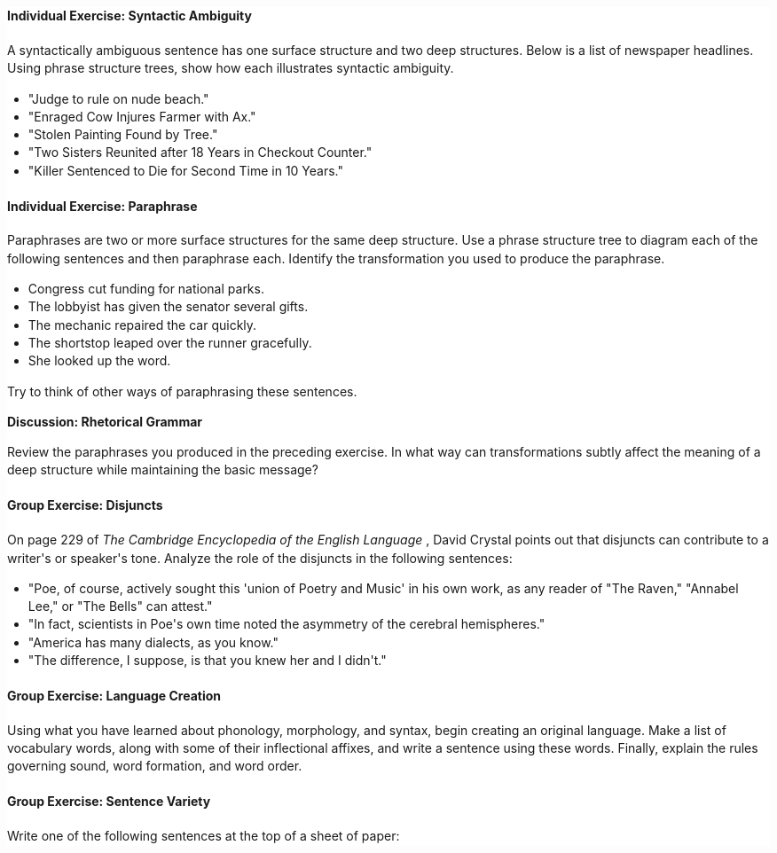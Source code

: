 #### Individual Exercise: Syntactic Ambiguity

A syntactically ambiguous sentence has one surface structure and two deep
structures. Below is a list of newspaper headlines. Using phrase structure
trees, show how each illustrates syntactic ambiguity.

  * "Judge to rule on nude beach."
  * "Enraged Cow Injures Farmer with Ax."
  * "Stolen Painting Found by Tree."
  * "Two Sisters Reunited after 18 Years in Checkout Counter."
  * "Killer Sentenced to Die for Second Time in 10 Years." 

#### Individual Exercise: Paraphrase

Paraphrases are two or more surface structures for the same deep structure.
Use a phrase structure tree to diagram each of the following sentences and
then paraphrase each. Identify the transformation you used to produce the
paraphrase.

  * Congress cut funding for national parks. 
  * The lobbyist has given the senator several gifts.
  * The mechanic repaired the car quickly.
  * The shortstop leaped over the runner gracefully.
  * She looked up the word. 

Try to think of other ways of paraphrasing these sentences.

**Discussion: Rhetorical Grammar**

Review the paraphrases you produced in the preceding exercise. In what way can
transformations subtly affect the meaning of a deep structure while
maintaining the basic message?

#### Group Exercise: Disjuncts

On page 229 of _The Cambridge Encyclopedia of the English Language_ , David
Crystal points out that disjuncts can contribute to a writer's or speaker's
tone. Analyze the role of the disjuncts in the following sentences:

  * "Poe, of course, actively sought this 'union of Poetry and Music' in his own work, as any reader of "The Raven," "Annabel Lee," or "The Bells" can attest."
  * "In fact, scientists in Poe's own time noted the asymmetry of the cerebral hemispheres."
  * "America has many dialects, as you know."
  * "The difference, I suppose, is that you knew her and I didn't." 

#### Group Exercise: Language Creation

Using what you have learned about phonology, morphology, and syntax, begin
creating an original language. Make a list of vocabulary words, along with
some of their inflectional affixes, and write a sentence using these words.
Finally, explain the rules governing sound, word formation, and word order.

#### Group Exercise: Sentence Variety

Write one of the following sentences at the top of a sheet of paper:
